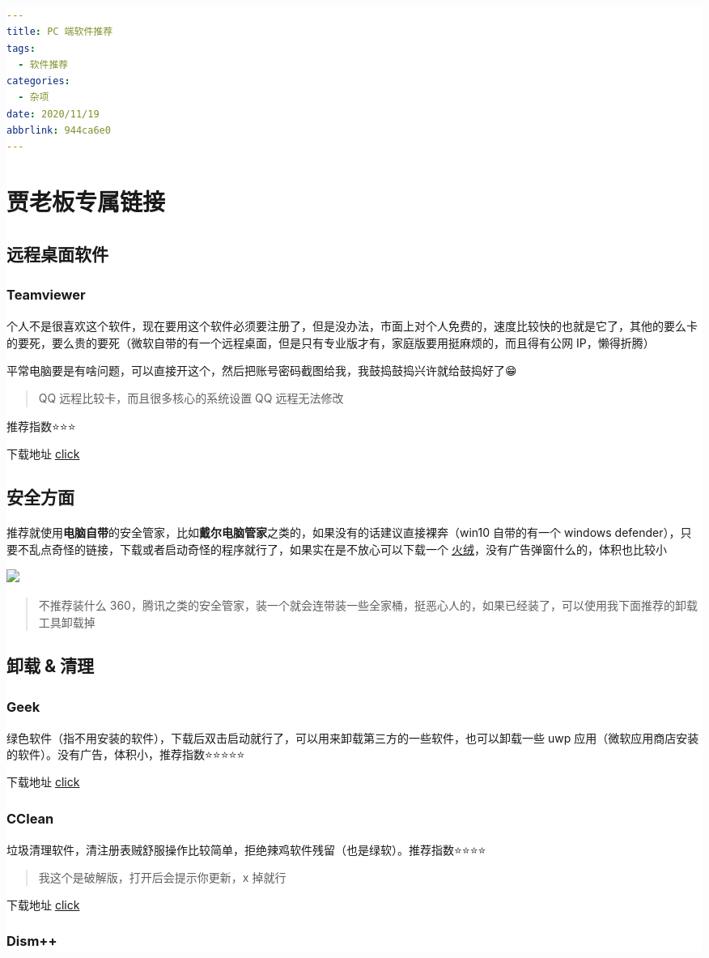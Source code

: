 ```yaml
---
title: PC 端软件推荐
tags:
  - 软件推荐
categories:
  - 杂项
date: 2020/11/19
abbrlink: 944ca6e0
---
```


# 贾老板专属链接

## 远程桌面软件

### Teamviewer
个人不是很喜欢这个软件，现在要用这个软件必须要注册了，但是没办法，市面上对个人免费的，速度比较快的也就是它了，其他的要么卡的要死，要么贵的要死（微软自带的有一个远程桌面，但是只有专业版才有，家庭版要用挺麻烦的，而且得有公网 IP，懒得折腾）

平常电脑要是有啥问题，可以直接开这个，然后把账号密码截图给我，我鼓捣鼓捣兴许就给鼓捣好了😁
> QQ 远程比较卡，而且很多核心的系统设置 QQ 远程无法修改

推荐指数⭐⭐⭐

下载地址 [click](https://www.teamviewer.cn/cn/)

## 安全方面
推荐就使用**电脑自带**的安全管家，比如**戴尔电脑管家**之类的，如果没有的话建议直接裸奔（win10 自带的有一个 windows defender），只要不乱点奇怪的链接，下载或者启动奇怪的程序就行了，如果实在是不放心可以下载一个 [火绒](https://www.huorong.cn/)，没有广告弹窗什么的，体积也比较小

![](https://i.loli.net/2020/11/18/sy7Z5vQRHemuCBX.png)

> 不推荐装什么 360，腾讯之类的安全管家，装一个就会连带装一些全家桶，挺恶心人的，如果已经装了，可以使用我下面推荐的卸载工具卸载掉

## 卸载 & 清理

### Geek

绿色软件（指不用安装的软件），下载后双击启动就行了，可以用来卸载第三方的一些软件，也可以卸载一些 uwp 应用（微软应用商店安装的软件）。没有广告，体积小，推荐指数⭐⭐⭐⭐⭐

下载地址 [click](https://wws.lanzous.com/iXFAZiiuq9g)

### CClean

垃圾清理软件，清注册表贼舒服操作比较简单，拒绝辣鸡软件残留（也是绿软）。推荐指数⭐⭐⭐⭐
> 我这个是破解版，打开后会提示你更新，x 掉就行

下载地址 [click](https://wws.lanzous.com/i9Zrejswysb)

### Dism++

